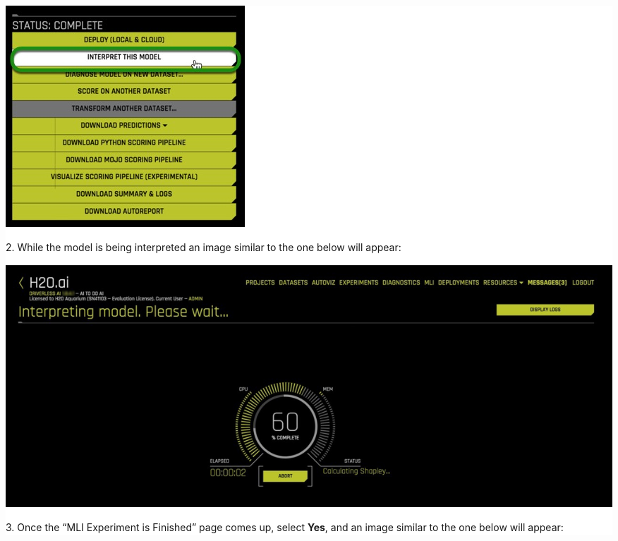 ![interpret-this-model](assets/interpret-this-model.jpg) 

2\. While the model is being interpreted an image similar to the one below will appear:

![mli-interpret-model](assets/mli-interpret-model.jpg)

3\. Once the “MLI Experiment is Finished” page comes up, select **Yes**, and an image similar to the one below will appear: 

